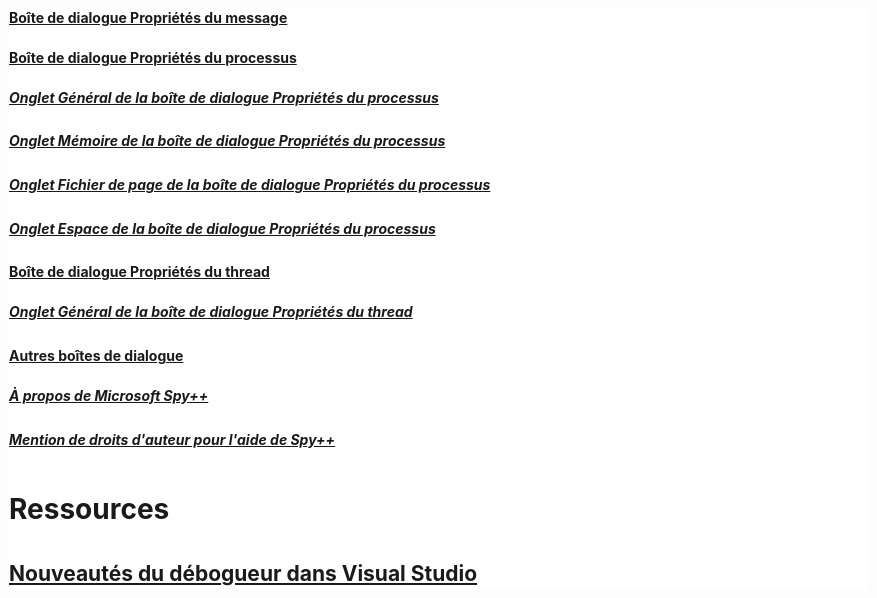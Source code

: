 #### [Boîte de dialogue Propriétés du message](message-properties-dialog-box.md)
#### [Boîte de dialogue Propriétés du processus](process-properties-dialog-box.md)
##### [Onglet Général de la boîte de dialogue Propriétés du processus](general-tab-process-properties-dialog-box.md)
##### [Onglet Mémoire de la boîte de dialogue Propriétés du processus](memory-tab-process-properties-dialog-box.md)
##### [Onglet Fichier de page de la boîte de dialogue Propriétés du processus](page-file-tab-process-properties-dialog-box.md)
##### [Onglet Espace de la boîte de dialogue Propriétés du processus](space-tab-process-properties-dialog-box.md)
#### [Boîte de dialogue Propriétés du thread](thread-properties-dialog-box.md)
##### [Onglet Général de la boîte de dialogue Propriétés du thread](general-tab-thread-properties-dialog-box.md)
#### [Autres boîtes de dialogue](other-dialog-boxes.md)
##### [À propos de Microsoft Spy++](about-microsoft-spy-increment.md)
##### [Mention de droits d'auteur pour l'aide de Spy++](copyright-notice-for-spy-increment-help.md)
# Ressources
## [Nouveautés du débogueur dans Visual Studio](what-s-new-for-the-debugger-in-visual-studio.md)
